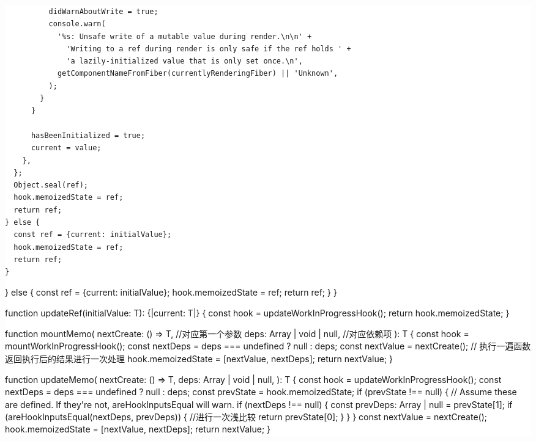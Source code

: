               didWarnAboutWrite = true;
              console.warn(
                '%s: Unsafe write of a mutable value during render.\n\n' +
                  'Writing to a ref during render is only safe if the ref holds ' +
                  'a lazily-initialized value that is only set once.\n',
                getComponentNameFromFiber(currentlyRenderingFiber) || 'Unknown',
              );
            }
          }

          hasBeenInitialized = true;
          current = value;
        },
      };
      Object.seal(ref);
      hook.memoizedState = ref;
      return ref;
    } else {
      const ref = {current: initialValue};
      hook.memoizedState = ref;
      return ref;
    }

} else {
const ref = {current: initialValue};
hook.memoizedState = ref;
return ref;
}
}

function updateRef<T>(initialValue: T): {|current: T|} {
const hook = updateWorkInProgressHook();
return hook.memoizedState;
}

function mountMemo<T>(
nextCreate: () => T, //对应第一个参数
deps: Array<mixed> | void | null, //对应依赖项
): T {
const hook = mountWorkInProgressHook();
const nextDeps = deps === undefined ? null : deps;
const nextValue = nextCreate(); // 执行一遍函数 返回执行后的结果进行一次处理
hook.memoizedState = [nextValue, nextDeps];
return nextValue;
}

function updateMemo<T>(
nextCreate: () => T,
deps: Array<mixed> | void | null,
): T {
const hook = updateWorkInProgressHook();
const nextDeps = deps === undefined ? null : deps;
const prevState = hook.memoizedState;
if (prevState !== null) {
// Assume these are defined. If they're not, areHookInputsEqual will warn.
if (nextDeps !== null) {
const prevDeps: Array<mixed> | null = prevState[1];
if (areHookInputsEqual(nextDeps, prevDeps)) { //进行一次浅比较
return prevState[0];
}
}
}
const nextValue = nextCreate();
hook.memoizedState = [nextValue, nextDeps];
return nextValue;
}